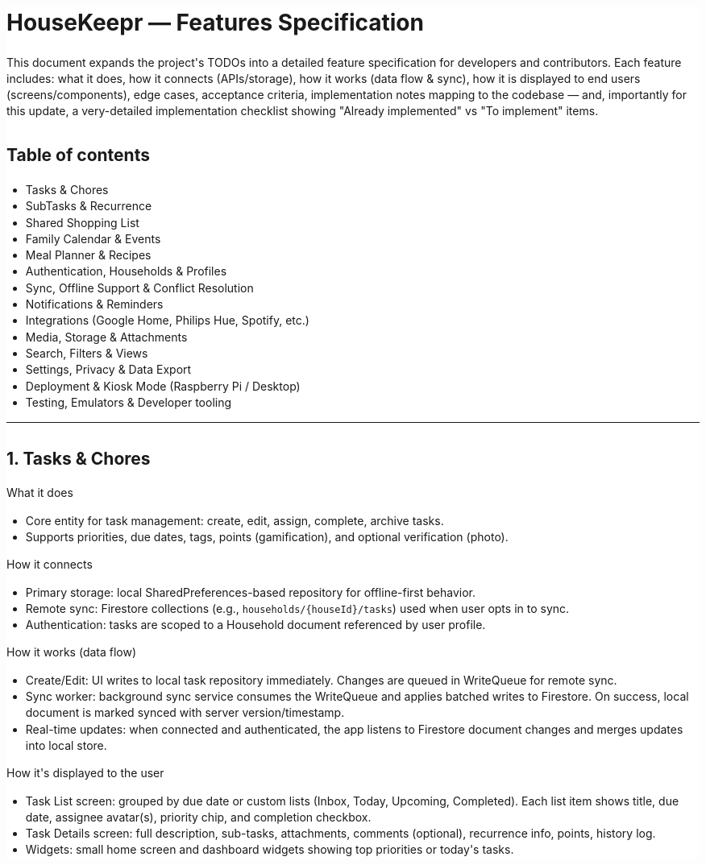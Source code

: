 # HouseKeepr — Features Specification

This document expands the project's TODOs into a detailed feature specification for developers and contributors. Each feature includes: what it does, how it connects (APIs/storage), how it works (data flow & sync), how it is displayed to end users (screens/components), edge cases, acceptance criteria, implementation notes mapping to the codebase — and, importantly for this update, a very-detailed implementation checklist showing "Already implemented" vs "To implement" items.

## Table of contents

- Tasks & Chores
- SubTasks & Recurrence
- Shared Shopping List
- Family Calendar & Events
- Meal Planner & Recipes
- Authentication, Households & Profiles
- Sync, Offline Support & Conflict Resolution
- Notifications & Reminders
- Integrations (Google Home, Philips Hue, Spotify, etc.)
- Media, Storage & Attachments
- Search, Filters & Views
- Settings, Privacy & Data Export
- Deployment & Kiosk Mode (Raspberry Pi / Desktop)
- Testing, Emulators & Developer tooling

---

## 1. Tasks & Chores

What it does
- Core entity for task management: create, edit, assign, complete, archive tasks.
- Supports priorities, due dates, tags, points (gamification), and optional verification (photo).

How it connects
- Primary storage: local SharedPreferences-based repository for offline-first behavior.
- Remote sync: Firestore collections (e.g., `households/{houseId}/tasks`) used when user opts in to sync.
- Authentication: tasks are scoped to a Household document referenced by user profile.

How it works (data flow)
- Create/Edit: UI writes to local task repository immediately. Changes are queued in WriteQueue for remote sync.
- Sync worker: background sync service consumes the WriteQueue and applies batched writes to Firestore. On success, local document is marked synced with server version/timestamp.
- Real-time updates: when connected and authenticated, the app listens to Firestore document changes and merges updates into local store.

How it's displayed to the user
- Task List screen: grouped by due date or custom lists (Inbox, Today, Upcoming, Completed). Each list item shows title, due date, assignee avatar(s), priority chip, and completion checkbox.
- Task Details screen: full description, sub-tasks, attachments, comments (optional), recurrence info, points, history log.
- Widgets: small home screen and dashboard widgets showing top priorities or today's tasks.
